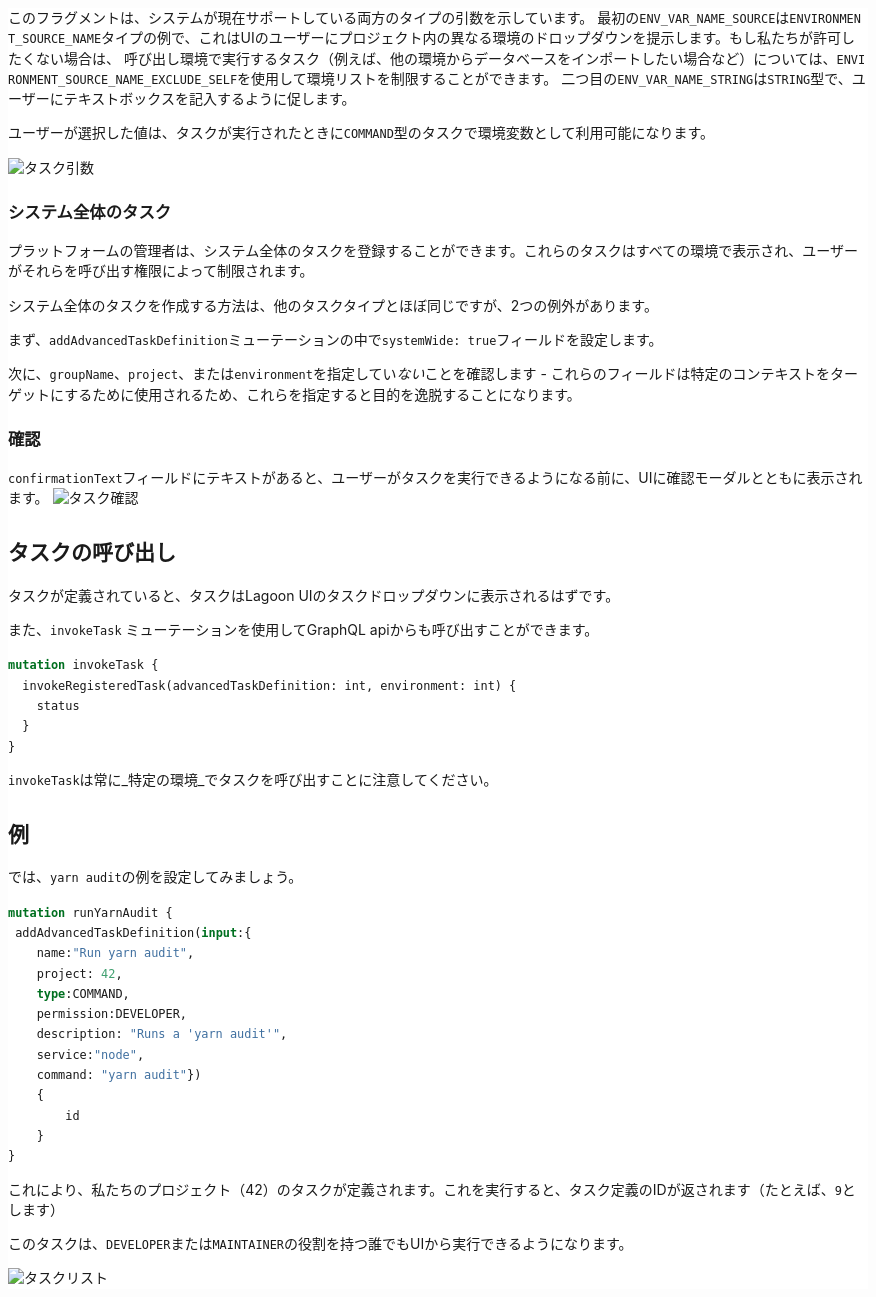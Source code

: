 このフラグメントは、システムが現在サポートしている両方のタイプの引数を示しています。
最初の`ENV_VAR_NAME_SOURCE`は`ENVIRONMENT_SOURCE_NAME`タイプの例で、これはUIのユーザーにプロジェクト内の異なる環境のドロップダウンを提示します。もし私たちが許可したくない場合は、 呼び出し環境で実行するタスク（例えば、他の環境からデータベースをインポートしたい場合など）については、`ENVIRONMENT_SOURCE_NAME_EXCLUDE_SELF`を使用して環境リストを制限することができます。
二つ目の`ENV_VAR_NAME_STRING`は`STRING`型で、ユーザーにテキストボックスを記入するように促します。

ユーザーが選択した値は、タスクが実行されたときに`COMMAND`型のタスクで環境変数として利用可能になります。

![タスク引数](../images/custom-task-arguments.png)


### システム全体のタスク

プラットフォームの管理者は、システム全体のタスクを登録することができます。これらのタスクはすべての環境で表示され、ユーザーがそれらを呼び出す権限によって制限されます。

システム全体のタスクを作成する方法は、他のタスクタイプとほぼ同じですが、2つの例外があります。

まず、`addAdvancedTaskDefinition`ミューテーションの中で`systemWide: true`フィールドを設定します。

次に、`groupName`、`project`、または`environment`を指定してい*ない*ことを確認します - これらのフィールドは特定のコンテキストをターゲットにするために使用されるため、これらを指定すると目的を逸脱することになります。


### 確認

`confirmationText`フィールドにテキストがあると、ユーザーがタスクを実行できるようになる前に、UIに確認モーダルとともに表示されます。 ![タスク確認](../images/custom-task-confirm.png)

## タスクの呼び出し

タスクが定義されていると、タスクはLagoon UIのタスクドロップダウンに表示されるはずです。

また、`invokeTask` ミューテーションを使用してGraphQL apiからも呼び出すことができます。

```graphql title="タスクの呼び出し"
mutation invokeTask {
  invokeRegisteredTask(advancedTaskDefinition: int, environment: int) {
    status
  }
}
```

`invokeTask`は常に_特定の環境_でタスクを呼び出すことに注意してください。

## 例

では、`yarn audit`の例を設定してみましょう。

```graphql title="タスク定義ミューテーション"
mutation runYarnAudit {
 addAdvancedTaskDefinition(input:{
    name:"Run yarn audit",
    project: 42,
    type:COMMAND,
    permission:DEVELOPER,
    description: "Runs a 'yarn audit'",
    service:"node",
    command: "yarn audit"})
    {
        id
    }
}
```

これにより、私たちのプロジェクト（42）のタスクが定義されます。これを実行すると、タスク定義のIDが返されます（たとえば、`9`とします）

このタスクは、`DEVELOPER`または`MAINTAINER`の役割を持つ誰でもUIから実行できるようになります。

![タスクリスト](../images/task-yarn-audit.png)